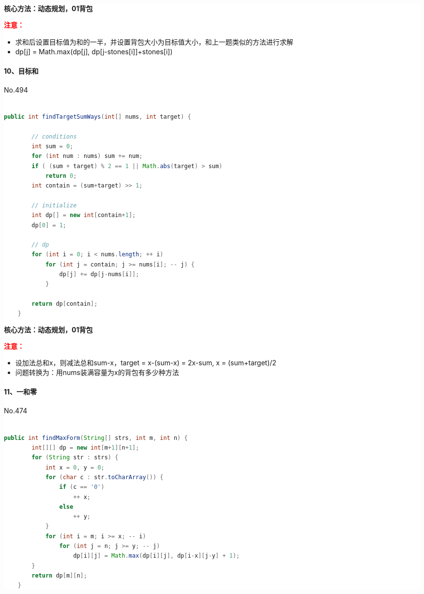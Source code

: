 **核心方法：动态规划，01背包**

**<font color=red>注意：</font>** 
- 求和后设置目标值为和的一半，并设置背包大小为目标值大小，和上一题类似的方法进行求解
- dp[j] = Math.max(dp[j], dp[j-stones[i]]+stones[i])

#### 10、目标和

No.494

```java

public int findTargetSumWays(int[] nums, int target) {
        
        // conditions
        int sum = 0;
        for (int num : nums) sum += num;
        if ( (sum + target) % 2 == 1 || Math.abs(target) > sum)
            return 0;
        int contain = (sum+target) >> 1;

        // initialize
        int dp[] = new int[contain+1];
        dp[0] = 1;

        // dp
        for (int i = 0; i < nums.length; ++ i) 
            for (int j = contain; j >= nums[i]; -- j) {
                dp[j] += dp[j-nums[i]];
            }

        return dp[contain];
    }

```

**核心方法：动态规划，01背包**

**<font color=red>注意：</font>** 
- 设加法总和x，则减法总和sum-x，target = x-(sum-x) = 2x-sum, x = (sum+target)/2
- 问题转换为：用nums装满容量为x的背包有多少种方法

#### 11、一和零

No.474

```java

public int findMaxForm(String[] strs, int m, int n) {
        int[][] dp = new int[m+1][n+1];
        for (String str : strs) {
            int x = 0, y = 0;
            for (char c : str.toCharArray()) {
                if (c == '0') 
                    ++ x;
                else
                    ++ y;
            }
            for (int i = m; i >= x; -- i)
                for (int j = n; j >= y; -- j)
                    dp[i][j] = Math.max(dp[i][j], dp[i-x][j-y] + 1);
        }
        return dp[m][n];
    }

```
